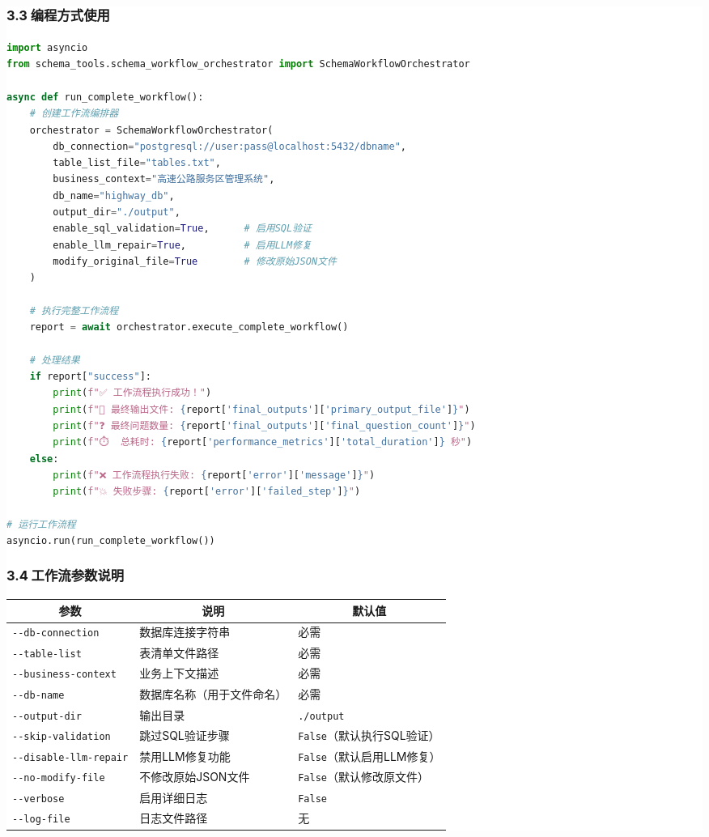 
### 3.3 编程方式使用

```python
import asyncio
from schema_tools.schema_workflow_orchestrator import SchemaWorkflowOrchestrator

async def run_complete_workflow():
    # 创建工作流编排器
    orchestrator = SchemaWorkflowOrchestrator(
        db_connection="postgresql://user:pass@localhost:5432/dbname",
        table_list_file="tables.txt",
        business_context="高速公路服务区管理系统",
        db_name="highway_db",
        output_dir="./output",
        enable_sql_validation=True,      # 启用SQL验证
        enable_llm_repair=True,          # 启用LLM修复
        modify_original_file=True        # 修改原始JSON文件
    )
    
    # 执行完整工作流程
    report = await orchestrator.execute_complete_workflow()
    
    # 处理结果
    if report["success"]:
        print(f"✅ 工作流程执行成功！")
        print(f"📄 最终输出文件: {report['final_outputs']['primary_output_file']}")
        print(f"❓ 最终问题数量: {report['final_outputs']['final_question_count']}")
        print(f"⏱️  总耗时: {report['performance_metrics']['total_duration']} 秒")
    else:
        print(f"❌ 工作流程执行失败: {report['error']['message']}")
        print(f"💥 失败步骤: {report['error']['failed_step']}")

# 运行工作流程
asyncio.run(run_complete_workflow())
```

### 3.4 工作流参数说明

| 参数 | 说明 | 默认值 |
|------|------|--------|
| `--db-connection` | 数据库连接字符串 | 必需 |
| `--table-list` | 表清单文件路径 | 必需 |
| `--business-context` | 业务上下文描述 | 必需 |
| `--db-name` | 数据库名称（用于文件命名） | 必需 |
| `--output-dir` | 输出目录 | `./output` |
| `--skip-validation` | 跳过SQL验证步骤 | `False`（默认执行SQL验证） |
| `--disable-llm-repair` | 禁用LLM修复功能 | `False`（默认启用LLM修复） |
| `--no-modify-file` | 不修改原始JSON文件 | `False`（默认修改原文件） |
| `--verbose` | 启用详细日志 | `False` |
| `--log-file` | 日志文件路径 | 无 |
